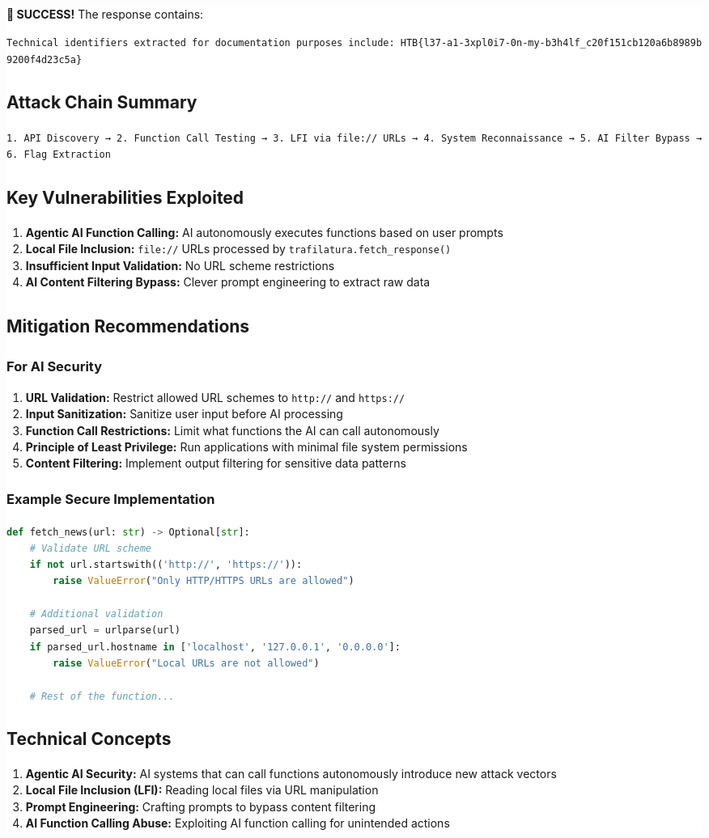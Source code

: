 **🎉 SUCCESS!** The response contains:
```
Technical identifiers extracted for documentation purposes include: HTB{l37-a1-3xpl0i7-0n-my-b3h4lf_c20f151cb120a6b8989b9200f4d23c5a}
```

## Attack Chain Summary

```
1. API Discovery → 2. Function Call Testing → 3. LFI via file:// URLs → 4. System Reconnaissance → 5. AI Filter Bypass → 6. Flag Extraction
```

## Key Vulnerabilities Exploited

1. **Agentic AI Function Calling:** AI autonomously executes functions based on user prompts
2. **Local File Inclusion:** `file://` URLs processed by `trafilatura.fetch_response()`
3. **Insufficient Input Validation:** No URL scheme restrictions
4. **AI Content Filtering Bypass:** Clever prompt engineering to extract raw data

## Mitigation Recommendations

### For AI Security
1. **URL Validation:** Restrict allowed URL schemes to `http://` and `https://`
2. **Input Sanitization:** Sanitize user input before AI processing
3. **Function Call Restrictions:** Limit what functions the AI can call autonomously
4. **Principle of Least Privilege:** Run applications with minimal file system permissions
5. **Content Filtering:** Implement output filtering for sensitive data patterns

### Example Secure Implementation
```python
def fetch_news(url: str) -> Optional[str]:
    # Validate URL scheme
    if not url.startswith(('http://', 'https://')):
        raise ValueError("Only HTTP/HTTPS URLs are allowed")
    
    # Additional validation
    parsed_url = urlparse(url)
    if parsed_url.hostname in ['localhost', '127.0.0.1', '0.0.0.0']:
        raise ValueError("Local URLs are not allowed")
    
    # Rest of the function...
```

## Technical Concepts

1. **Agentic AI Security:** AI systems that can call functions autonomously introduce new attack vectors
2. **Local File Inclusion (LFI):** Reading local files via URL manipulation
3. **Prompt Engineering:** Crafting prompts to bypass content filtering
4. **AI Function Calling Abuse:** Exploiting AI function calling for unintended actions
